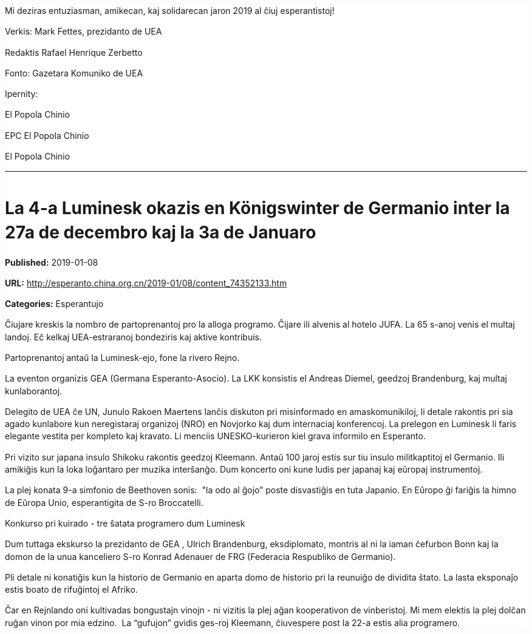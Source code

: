 Mi deziras entuziasman, amikecan, kaj solidarecan jaron 2019 al ĉiuj esperantistoj!

Verkis: Mark Fettes, prezidanto de UEA

Redaktis Rafael Henrique Zerbetto

Fonto: Gazetara Komuniko de UEA

Ipernity:

El Popola Chinio

EPC El Popola Chinio

El Popola Chinio


---

# La 4-a Luminesk okazis en Königswinter de Germanio inter la 27a de decembro kaj la 3a de Januaro

**Published:** 2019-01-08

**URL:** http://esperanto.china.org.cn/2019-01/08/content_74352133.htm

**Categories:** Esperantujo

Ĉiujare kreskis la nombro de partoprenantoj pro la alloga programo. Ĉijare ili alvenis al hotelo JUFA. La 65 s-anoj venis el multaj landoj. Eĉ kelkaj UEA-estraranoj bondeziris kaj aktive kontribuis.

Partoprenantoj antaŭ la Luminesk-ejo, fone la rivero Rejno.

La eventon organizis GEA (Germana Esperanto-Asocio). La LKK konsistis el Andreas Diemel, geedzoj Brandenburg, kaj multaj kunlaborantoj.

Delegito de UEA ĉe UN, Junulo Rakoen Maertens lanĉis diskuton pri misinformado en amaskomunikiloj, li detale rakontis pri sia agado kunlabore kun neregistaraj organizoj (NRO) en Novjorko kaj dum internaciaj konferencoj. La prelegon en Luminesk li faris elegante vestita per kompleto kaj kravato. Li menciis UNESKO-kurieron kiel grava informilo en Esperanto.

Pri vizito sur japana insulo Shikoku rakontis geedzoj Kleemann. Antaŭ 100 jaroj estis sur tiu insulo militkaptitoj el Germanio. Ili amikiĝis kun la loka loĝantaro per muzika interŝanĝo. Dum koncerto oni kune ludis per japanaj kaj eŭropaj instrumentoj.

La plej konata 9-a simfonio de Beethoven sonis:  "la odo al ĝojo” poste disvastiĝis en tuta Japanio. En Eŭropo ĝi fariĝis la himno de Eŭropa Unio, esperantigita de S-ro Broccatelli.

Konkurso pri kuirado - tre ŝatata programero dum Luminesk

Dum tuttaga ekskurso la prezidanto de GEA , Ulrich Brandenburg, eksdiplomato, montris al ni la iaman ĉefurbon Bonn kaj la domon de la unua kanceliero S-ro Konrad Adenauer de FRG (Federacia Respubliko de Germanio).

Pli detale ni konatiĝis kun la historio de Germanio en aparta domo de historio pri la reunuiĝo de dividita ŝtato. La lasta eksponaĵo estis boato de rifuĝintoj el Afriko.

Ĉar en Rejnlando oni kultivadas bongustajn vinojn - ni vizitis la plej aĝan kooperativon de vinberistoj. Mi mem elektis la plej dolĉan ruĝan vinon por mia edzino.  La “gufujon” gvidis ges-roj Kleemann, ĉiuvespere post la 22-a estis alia programero.

